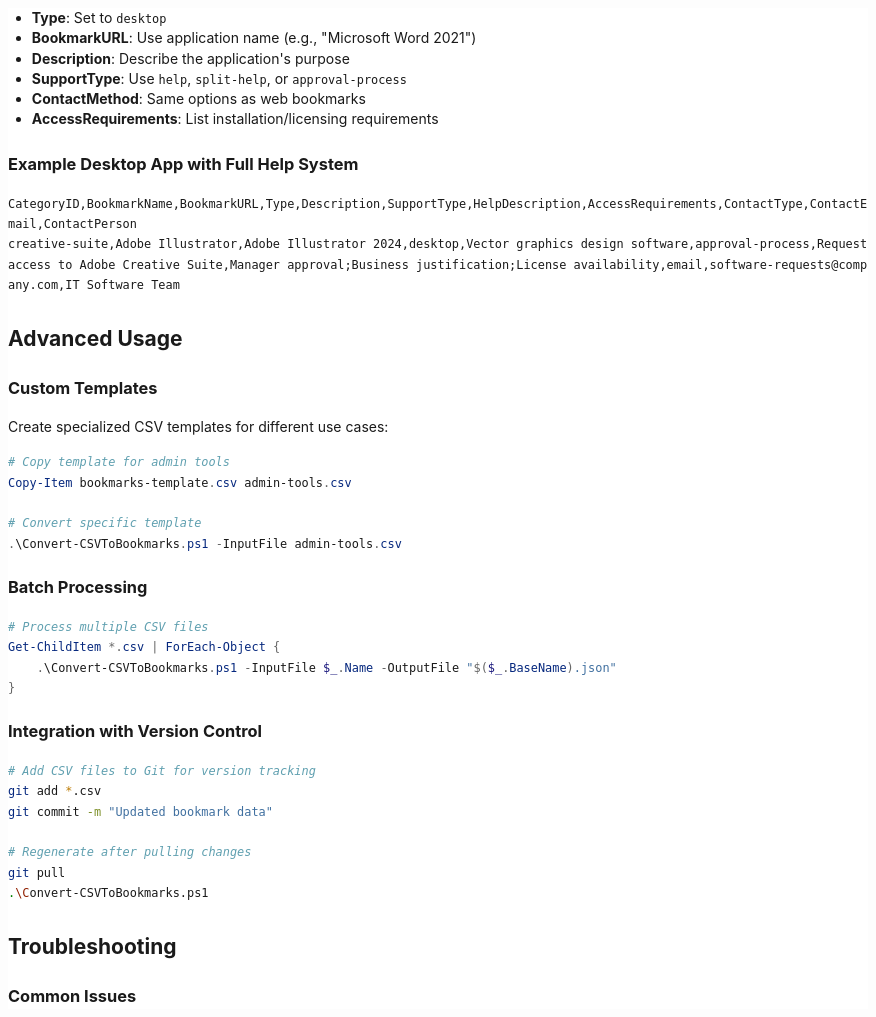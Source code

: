 - **Type**: Set to `desktop`
- **BookmarkURL**: Use application name (e.g., "Microsoft Word 2021")
- **Description**: Describe the application's purpose
- **SupportType**: Use `help`, `split-help`, or `approval-process`
- **ContactMethod**: Same options as web bookmarks
- **AccessRequirements**: List installation/licensing requirements

### Example Desktop App with Full Help System
```csv
CategoryID,BookmarkName,BookmarkURL,Type,Description,SupportType,HelpDescription,AccessRequirements,ContactType,ContactEmail,ContactPerson
creative-suite,Adobe Illustrator,Adobe Illustrator 2024,desktop,Vector graphics design software,approval-process,Request access to Adobe Creative Suite,Manager approval;Business justification;License availability,email,software-requests@company.com,IT Software Team
```

## Advanced Usage

### Custom Templates
Create specialized CSV templates for different use cases:
```powershell
# Copy template for admin tools
Copy-Item bookmarks-template.csv admin-tools.csv

# Convert specific template
.\Convert-CSVToBookmarks.ps1 -InputFile admin-tools.csv
```

### Batch Processing
```powershell
# Process multiple CSV files
Get-ChildItem *.csv | ForEach-Object {
    .\Convert-CSVToBookmarks.ps1 -InputFile $_.Name -OutputFile "$($_.BaseName).json"
}
```

### Integration with Version Control
```bash
# Add CSV files to Git for version tracking
git add *.csv
git commit -m "Updated bookmark data"

# Regenerate after pulling changes
git pull
.\Convert-CSVToBookmarks.ps1
```

## Troubleshooting

### Common Issues
